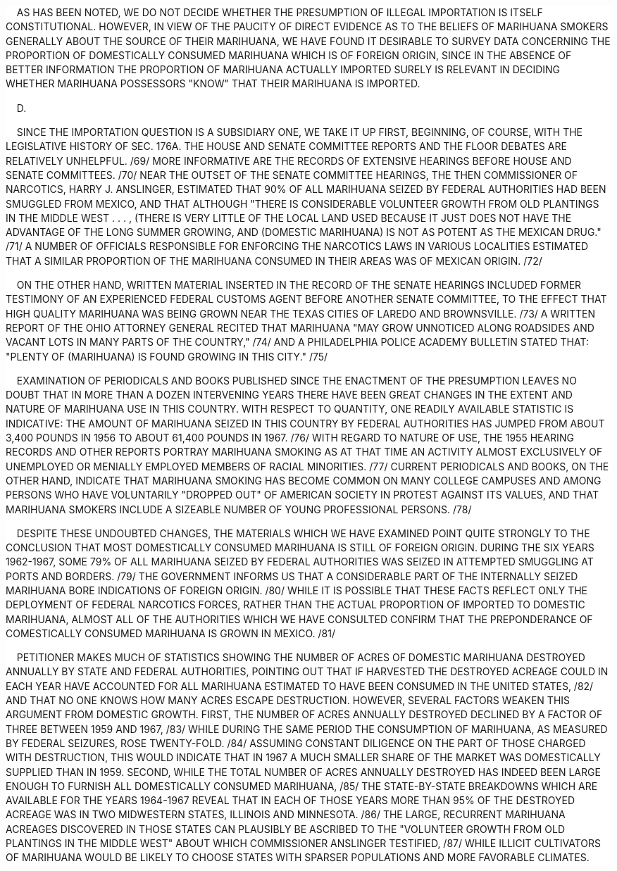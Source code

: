     AS HAS BEEN NOTED, WE DO NOT DECIDE WHETHER THE PRESUMPTION OF ILLEGAL IMPORTATION IS ITSELF CONSTITUTIONAL.  HOWEVER, IN VIEW OF THE PAUCITY OF DIRECT EVIDENCE AS TO THE BELIEFS OF MARIHUANA SMOKERS GENERALLY ABOUT THE SOURCE OF THEIR MARIHUANA, WE HAVE FOUND IT DESIRABLE TO SURVEY DATA CONCERNING THE PROPORTION OF DOMESTICALLY CONSUMED MARIHUANA WHICH IS OF FOREIGN ORIGIN, SINCE IN THE ABSENCE OF BETTER INFORMATION THE PROPORTION OF MARIHUANA ACTUALLY IMPORTED SURELY IS RELEVANT IN DECIDING WHETHER MARIHUANA POSSESSORS "KNOW" THAT THEIR MARIHUANA IS IMPORTED.

    D.

    SINCE THE IMPORTATION QUESTION IS A SUBSIDIARY ONE, WE TAKE IT UP FIRST, BEGINNING, OF COURSE, WITH THE LEGISLATIVE HISTORY OF SEC. 176A.  THE HOUSE AND SENATE COMMITTEE REPORTS AND THE FLOOR DEBATES ARE RELATIVELY UNHELPFUL.  /69/  MORE INFORMATIVE ARE THE RECORDS OF EXTENSIVE HEARINGS BEFORE HOUSE AND SENATE COMMITTEES.  /70/  NEAR THE OUTSET OF THE SENATE COMMITTEE HEARINGS, THE THEN COMMISSIONER OF NARCOTICS, HARRY J. ANSLINGER, ESTIMATED THAT 90% OF ALL MARIHUANA SEIZED BY FEDERAL AUTHORITIES HAD BEEN SMUGGLED FROM MEXICO, AND THAT ALTHOUGH "THERE IS CONSIDERABLE VOLUNTEER GROWTH FROM OLD PLANTINGS IN THE MIDDLE WEST . . . , (THERE IS VERY LITTLE OF THE LOCAL LAND USED BECAUSE IT JUST DOES NOT HAVE THE ADVANTAGE OF THE LONG SUMMER GROWING, AND (DOMESTIC MARIHUANA) IS NOT AS POTENT AS THE MEXICAN DRUG."  /71/ A NUMBER OF OFFICIALS RESPONSIBLE FOR ENFORCING THE NARCOTICS LAWS IN VARIOUS LOCALITIES ESTIMATED THAT A SIMILAR PROPORTION OF THE MARIHUANA CONSUMED IN THEIR AREAS WAS OF MEXICAN ORIGIN.  /72/

    ON THE OTHER HAND, WRITTEN MATERIAL INSERTED IN THE RECORD OF THE SENATE HEARINGS INCLUDED FORMER TESTIMONY OF AN EXPERIENCED FEDERAL CUSTOMS AGENT BEFORE ANOTHER SENATE COMMITTEE, TO THE EFFECT THAT HIGH QUALITY MARIHUANA WAS BEING GROWN NEAR THE TEXAS CITIES OF LAREDO AND BROWNSVILLE.  /73/  A WRITTEN REPORT OF THE OHIO ATTORNEY GENERAL RECITED THAT MARIHUANA "MAY GROW UNNOTICED ALONG ROADSIDES AND VACANT LOTS IN MANY PARTS OF THE COUNTRY,"  /74/  AND A PHILADELPHIA POLICE ACADEMY BULLETIN STATED THAT:  "PLENTY OF (MARIHUANA) IS FOUND GROWING IN THIS CITY."  /75/

    EXAMINATION OF PERIODICALS AND BOOKS PUBLISHED SINCE THE ENACTMENT OF THE PRESUMPTION LEAVES NO DOUBT THAT IN MORE THAN A DOZEN INTERVENING YEARS THERE HAVE BEEN GREAT CHANGES IN THE EXTENT AND NATURE OF MARIHUANA USE IN THIS COUNTRY.  WITH RESPECT TO QUANTITY, ONE READILY AVAILABLE STATISTIC IS INDICATIVE:  THE AMOUNT OF MARIHUANA SEIZED IN THIS COUNTRY BY FEDERAL AUTHORITIES HAS JUMPED FROM ABOUT 3,400 POUNDS IN 1956 TO ABOUT 61,400 POUNDS IN 1967.  /76/  WITH REGARD TO NATURE OF USE, THE 1955 HEARING RECORDS AND OTHER REPORTS PORTRAY MARIHUANA SMOKING AS AT THAT TIME AN ACTIVITY ALMOST EXCLUSIVELY OF UNEMPLOYED OR MENIALLY EMPLOYED MEMBERS OF RACIAL MINORITIES.  /77/ CURRENT PERIODICALS AND BOOKS, ON THE OTHER HAND, INDICATE THAT MARIHUANA SMOKING HAS BECOME COMMON ON MANY COLLEGE CAMPUSES AND AMONG PERSONS WHO HAVE VOLUNTARILY "DROPPED OUT" OF AMERICAN SOCIETY IN PROTEST AGAINST ITS VALUES, AND THAT MARIHUANA SMOKERS INCLUDE A SIZEABLE NUMBER OF YOUNG PROFESSIONAL PERSONS.  /78/

    DESPITE THESE UNDOUBTED CHANGES, THE MATERIALS WHICH WE HAVE EXAMINED POINT QUITE STRONGLY TO THE CONCLUSION THAT MOST DOMESTICALLY CONSUMED MARIHUANA IS STILL OF FOREIGN ORIGIN.  DURING THE SIX YEARS 1962-1967, SOME 79% OF ALL MARIHUANA SEIZED BY FEDERAL AUTHORITIES WAS SEIZED IN ATTEMPTED SMUGGLING AT PORTS AND BORDERS.  /79/  THE GOVERNMENT INFORMS US THAT A CONSIDERABLE PART OF THE INTERNALLY SEIZED MARIHUANA BORE INDICATIONS OF FOREIGN ORIGIN.  /80/  WHILE IT IS POSSIBLE THAT THESE FACTS REFLECT ONLY THE DEPLOYMENT OF FEDERAL NARCOTICS FORCES, RATHER THAN THE ACTUAL PROPORTION OF IMPORTED TO DOMESTIC MARIHUANA, ALMOST ALL OF THE AUTHORITIES WHICH WE HAVE CONSULTED CONFIRM THAT THE PREPONDERANCE OF COMESTICALLY CONSUMED MARIHUANA IS GROWN IN MEXICO.  /81/

    PETITIONER MAKES MUCH OF STATISTICS SHOWING THE NUMBER OF ACRES OF DOMESTIC MARIHUANA DESTROYED ANNUALLY BY STATE AND FEDERAL AUTHORITIES, POINTING OUT THAT IF HARVESTED THE DESTROYED ACREAGE COULD IN EACH YEAR HAVE ACCOUNTED FOR ALL MARIHUANA ESTIMATED TO HAVE BEEN CONSUMED IN THE UNITED STATES, /82/  AND THAT NO ONE KNOWS HOW MANY ACRES ESCAPE DESTRUCTION.  HOWEVER, SEVERAL FACTORS WEAKEN THIS ARGUMENT FROM DOMESTIC GROWTH.  FIRST, THE NUMBER OF ACRES ANNUALLY DESTROYED DECLINED BY A FACTOR OF THREE BETWEEN 1959 AND 1967, /83/  WHILE DURING THE SAME PERIOD THE CONSUMPTION OF MARIHUANA, AS MEASURED BY FEDERAL SEIZURES, ROSE TWENTY-FOLD.  /84/  ASSUMING CONSTANT DILIGENCE ON THE PART OF THOSE CHARGED WITH DESTRUCTION, THIS WOULD INDICATE THAT IN 1967 A MUCH SMALLER SHARE OF THE MARKET WAS DOMESTICALLY SUPPLIED THAN IN 1959.  SECOND, WHILE THE TOTAL NUMBER OF ACRES ANNUALLY DESTROYED HAS INDEED BEEN LARGE ENOUGH TO FURNISH ALL DOMESTICALLY CONSUMED MARIHUANA, /85/  THE STATE-BY-STATE BREAKDOWNS WHICH ARE AVAILABLE FOR THE YEARS 1964-1967 REVEAL THAT IN EACH OF THOSE YEARS MORE THAN 95% OF THE DESTROYED ACREAGE WAS IN TWO MIDWESTERN STATES, ILLINOIS AND MINNESOTA.  /86/  THE LARGE, RECURRENT MARIHUANA ACREAGES DISCOVERED IN THOSE STATES CAN PLAUSIBLY BE ASCRIBED TO THE "VOLUNTEER GROWTH FROM OLD PLANTINGS IN THE MIDDLE WEST" ABOUT WHICH COMMISSIONER ANSLINGER TESTIFIED, /87/  WHILE ILLICIT CULTIVATORS OF MARIHUANA WOULD BE LIKELY TO CHOOSE STATES WITH SPARSER POPULATIONS AND MORE FAVORABLE CLIMATES.
